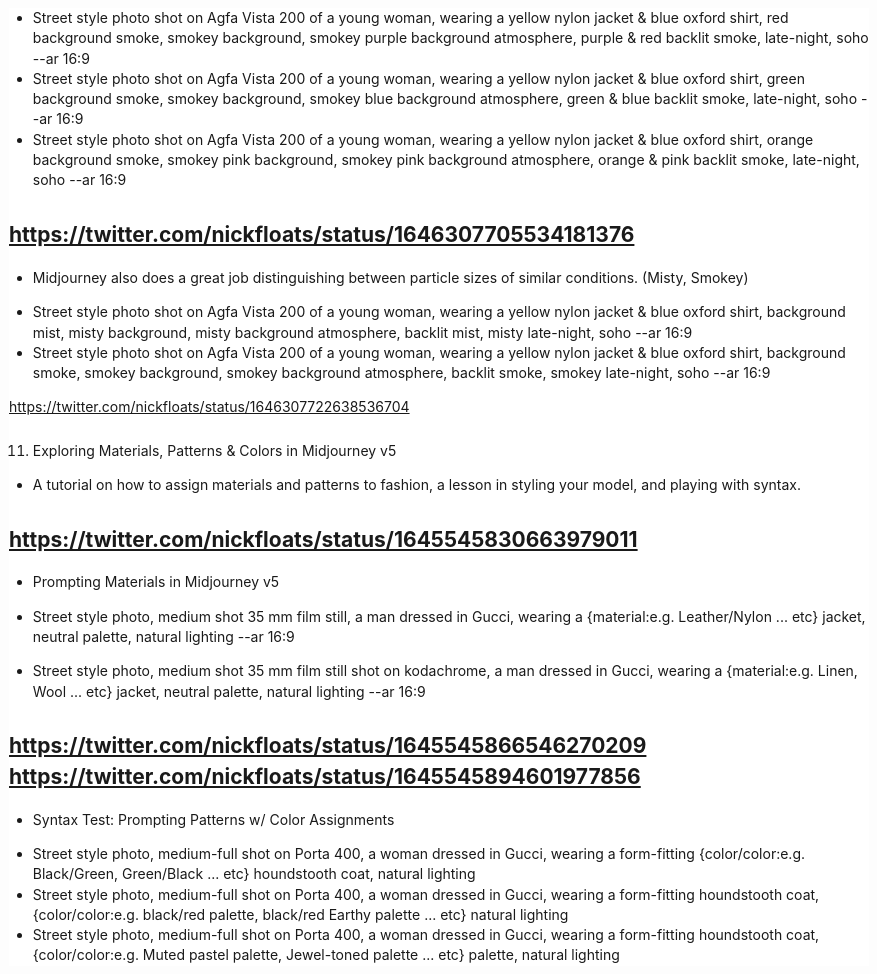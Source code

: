 * Street style photo shot on Agfa Vista 200 of a young woman, wearing a yellow nylon jacket & blue oxford shirt, red background smoke, smokey background, smokey purple background atmosphere, purple & red backlit smoke, late-night, soho --ar 16:9
* Street style photo shot on Agfa Vista 200 of a young woman, wearing a yellow nylon jacket & blue oxford shirt, green background smoke, smokey background, smokey blue background atmosphere, green & blue backlit smoke, late-night, soho --ar 16:9
* Street style photo shot on Agfa Vista 200 of a young woman, wearing a yellow nylon jacket & blue oxford shirt, orange background smoke, smokey pink background, smokey pink background atmosphere, orange & pink backlit smoke, late-night, soho --ar 16:9

https://twitter.com/nickfloats/status/1646307705534181376
---
- Midjourney also does a great job distinguishing between particle sizes of similar conditions. (Misty, Smokey)

* Street style photo shot on Agfa Vista 200 of a young woman, wearing a yellow nylon jacket & blue oxford shirt, background mist, misty background, misty background atmosphere, backlit mist, misty late-night, soho --ar 16:9
* Street style photo shot on Agfa Vista 200 of a young woman, wearing a yellow nylon jacket & blue oxford shirt, background smoke, smokey background, smokey background atmosphere, backlit smoke, smokey late-night, soho --ar 16:9

https://twitter.com/nickfloats/status/1646307722638536704


###
11. Exploring Materials, Patterns & Colors in Midjourney v5

- A tutorial on how to assign materials and patterns to fashion, a lesson in styling your model, and playing with syntax.

https://twitter.com/nickfloats/status/1645545830663979011
---
- Prompting Materials in Midjourney v5

* Street style photo, medium shot 35 mm film still, a man dressed in Gucci, wearing a {material:e.g. Leather/Nylon ... etc} jacket, neutral palette, natural lighting --ar 16:9

* Street style photo, medium shot 35 mm film still shot on kodachrome, a man dressed in Gucci, wearing a {material:e.g. Linen, Wool ... etc} jacket, neutral palette, natural lighting --ar 16:9

https://twitter.com/nickfloats/status/1645545866546270209
https://twitter.com/nickfloats/status/1645545894601977856
---
- Syntax Test: Prompting Patterns w/ Color Assignments

* Street style photo, medium-full shot on Porta 400, a woman dressed in Gucci, wearing a form-fitting {color/color:e.g. Black/Green, Green/Black ... etc} houndstooth coat, natural lighting
* Street style photo, medium-full shot on Porta 400, a woman dressed in Gucci, wearing a form-fitting houndstooth coat, {color/color:e.g. black/red palette, black/red Earthy palette ... etc} natural lighting
* Street style photo, medium-full shot on Porta 400, a woman dressed in Gucci, wearing a form-fitting houndstooth coat, {color/color:e.g. Muted pastel palette, Jewel-toned palette ... etc} palette, natural lighting

